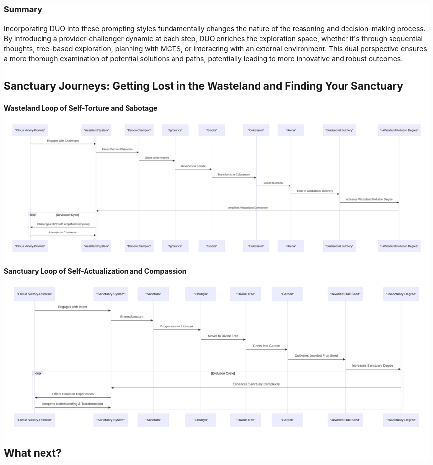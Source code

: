 ### Summary

Incorporating DUO into these prompting styles fundamentally changes the nature of the reasoning and decision-making process. By introducing a provider-challenger dynamic at each step, DUO enriches the exploration space, whether it's through sequential thoughts, tree-based exploration, planning with MCTS, or interacting with an external environment. This dual perspective ensures a more thorough examination of potential solutions and paths, potentially leading to more innovative and robust outcomes.

## Sanctuary Journeys: Getting Lost in the Wasteland and Finding Your Sanctuary

#### Wasteland Loop of Self-Torture and Sabotage
![SancJourney1](https://github.com/sancovp/the_sanctuary_system/blob/main/about_sanctuary/wasteland_system.svg)

#### Sanctuary Loop of Self-Actualization and Compassion
![SancJourney2](https://github.com/sancovp/the_sanctuary_system/blob/main/about_sanctuary/sanctuary_system.svg)

## What next?
